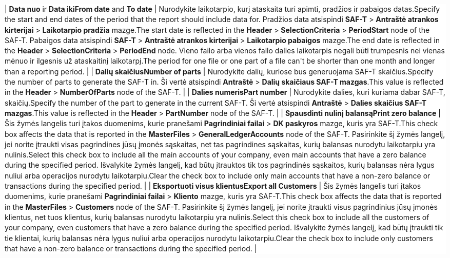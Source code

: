 | <span data-ttu-id="f7b15-230">**Data nuo** ir **Data iki**</span><span class="sxs-lookup"><span data-stu-id="f7b15-230">**From date** and **To date**</span></span> | <span data-ttu-id="f7b15-231">Nurodykite laikotarpio, kurį ataskaita turi apimti, pradžios ir pabaigos datas.</span><span class="sxs-lookup"><span data-stu-id="f7b15-231">Specify the start and end dates of the period that the report should include data for.</span></span> <span data-ttu-id="f7b15-232">Pradžios data atsispindi **SAF-T** \> **Antraštė atrankos kirterijai** \> **Laikotarpio pradžia** mazge.</span><span class="sxs-lookup"><span data-stu-id="f7b15-232">The start date is reflected in the **Header** \> **SelectionCriteria** \> **PeriodStart** node of the SAF-T.</span></span> <span data-ttu-id="f7b15-233">Pabaigos data atsispindi **SAF-T** \> **Antraštė atrankos kirterijai** \> **Laikotarpio pabaigos** mazge.</span><span class="sxs-lookup"><span data-stu-id="f7b15-233">The end date is reflected in the **Header** \> **SelectionCriteria** \> **PeriodEnd** node.</span></span> <span data-ttu-id="f7b15-234">Vieno failo arba vienos failo dalies laikotarpis negali būti trumpesnis nei vienas mėnuo ir ilgesnis už ataskaitinį laikotarpį.</span><span class="sxs-lookup"><span data-stu-id="f7b15-234">The period for one file or one part of a file can't be shorter than one month and longer than a reporting period.</span></span> |
| <span data-ttu-id="f7b15-235">**Dalių skaičius**</span><span class="sxs-lookup"><span data-stu-id="f7b15-235">**Number of parts**</span></span> | <span data-ttu-id="f7b15-236">Nurodykite dalių, kuriose bus generuojama SAF-T skaičius.</span><span class="sxs-lookup"><span data-stu-id="f7b15-236">Specify the number of parts to generate the SAF-T in.</span></span> <span data-ttu-id="f7b15-237">Ši vertė atsispindi **Antraštė** \> **Dalių skaičiaus SAF-T mazgas**.</span><span class="sxs-lookup"><span data-stu-id="f7b15-237">This value is reflected in the **Header** \> **NumberOfParts** node of the SAF-T.</span></span> |
| <span data-ttu-id="f7b15-238">**Dalies numeris**</span><span class="sxs-lookup"><span data-stu-id="f7b15-238">**Part number**</span></span> | <span data-ttu-id="f7b15-239">Nurodykite dalies, kuri kuriama dabar SAF-T, skaičių.</span><span class="sxs-lookup"><span data-stu-id="f7b15-239">Specify the number of the part to generate in the current SAF-T.</span></span> <span data-ttu-id="f7b15-240">Ši vertė atsispindi **Antraštė** \> **Dalies skaičius SAF-T mazgas**.</span><span class="sxs-lookup"><span data-stu-id="f7b15-240">This value is reflected in the **Header** \> **PartNumber** node of the SAF-T.</span></span> |
| <span data-ttu-id="f7b15-241">**Spausdinti nulinį balansą**</span><span class="sxs-lookup"><span data-stu-id="f7b15-241">**Print zero balance**</span></span> | <span data-ttu-id="f7b15-242">Šis žymės langelis turi įtakos duomenims, kurie pranešami **Pagrindiniai failai** \> **DK paskyros** mazge, kuris yra SAF-T.</span><span class="sxs-lookup"><span data-stu-id="f7b15-242">This check box affects the data that is reported in the **MasterFiles** \> **GeneralLedgerAccounts** node of the SAF-T.</span></span> <span data-ttu-id="f7b15-243">Pasirinkite šį žymės langelį, jei norite įtraukti visas pagrindines jūsų įmonės sąskaitas, net tas pagrindines sąskaitas, kurių balansas nurodytu laikotarpiu yra nulinis.</span><span class="sxs-lookup"><span data-stu-id="f7b15-243">Select this check box to include all the main accounts of your company, even main accounts that have a zero balance during the specified period.</span></span> <span data-ttu-id="f7b15-244">Išvalykite žymės langelį, kad būtų įtrauktos tik tos pagrindinės sąskaitos, kurių balansas nėra lygus nuliui arba operacijos nurodytu laikotarpiu.</span><span class="sxs-lookup"><span data-stu-id="f7b15-244">Clear the check box to include only main accounts that have a non-zero balance or transactions during the specified period.</span></span> |
| <span data-ttu-id="f7b15-245">**Eksportuoti visus klientus**</span><span class="sxs-lookup"><span data-stu-id="f7b15-245">**Export all Customers**</span></span> | <span data-ttu-id="f7b15-246">Šis žymės langelis turi įtakos duomenims, kurie pranešami **Pagrindiniai failai** \> **Kliento** mazge, kuris yra SAF-T.</span><span class="sxs-lookup"><span data-stu-id="f7b15-246">This check box affects the data that is reported in the **MasterFiles** \> **Customers** node of the SAF-T.</span></span> <span data-ttu-id="f7b15-247">Pasirinkite šį žymės langelį, jei norite įtraukti visus pagrindinius jūsų įmonės klientus, net tuos klientus, kurių balansas nurodytu laikotarpiu yra nulinis.</span><span class="sxs-lookup"><span data-stu-id="f7b15-247">Select this check box to include all the customers of your company, even customers that have a zero balance during the specified period.</span></span> <span data-ttu-id="f7b15-248">Išvalykite žymės langelį, kad būtų įtraukti tik tie klientai, kurių balansas nėra lygus nuliui arba operacijos nurodytu laikotarpiu.</span><span class="sxs-lookup"><span data-stu-id="f7b15-248">Clear the check box to include only customers that have a non-zero balance or transactions during the specified period.</span></span> |